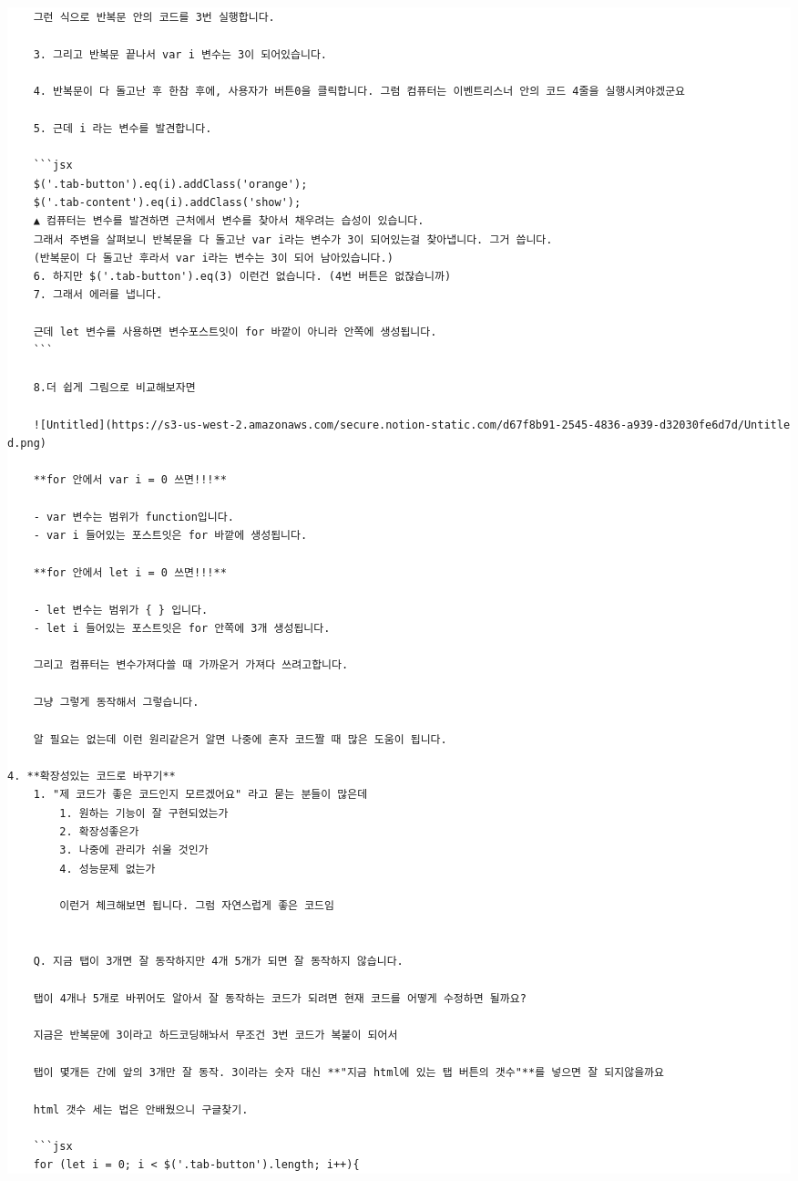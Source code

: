        그런 식으로 반복문 안의 코드를 3번 실행합니다.
        
        3. 그리고 반복문 끝나서 var i 변수는 3이 되어있습니다.
        
        4. 반복문이 다 돌고난 후 한참 후에, 사용자가 버튼0을 클릭합니다. 그럼 컴퓨터는 이벤트리스너 안의 코드 4줄을 실행시켜야겠군요
        
        5. 근데 i 라는 변수를 발견합니다.
        
        ```jsx
        $('.tab-button').eq(i).addClass('orange');
        $('.tab-content').eq(i).addClass('show');
        ▲ 컴퓨터는 변수를 발견하면 근처에서 변수를 찾아서 채우려는 습성이 있습니다.
        그래서 주변을 살펴보니 반복문을 다 돌고난 var i라는 변수가 3이 되어있는걸 찾아냅니다. 그거 씁니다.
        (반복문이 다 돌고난 후라서 var i라는 변수는 3이 되어 남아있습니다.)
        6. 하지만 $('.tab-button').eq(3) 이런건 없습니다. (4번 버튼은 없잖습니까)
        7. 그래서 에러를 냅니다. 
        
        근데 let 변수를 사용하면 변수포스트잇이 for 바깥이 아니라 안쪽에 생성됩니다.
        ```
        
        8.더 쉽게 그림으로 비교해보자면
        
        ![Untitled](https://s3-us-west-2.amazonaws.com/secure.notion-static.com/d67f8b91-2545-4836-a939-d32030fe6d7d/Untitled.png)
        
        **for 안에서 var i = 0 쓰면!!!**
        
        - var 변수는 범위가 function입니다.
        - var i 들어있는 포스트잇은 for 바깥에 생성됩니다.
        
        **for 안에서 let i = 0 쓰면!!!**
        
        - let 변수는 범위가 { } 입니다.
        - let i 들어있는 포스트잇은 for 안쪽에 3개 생성됩니다.
        
        그리고 컴퓨터는 변수가져다쓸 때 가까운거 가져다 쓰려고합니다.
        
        그냥 그렇게 동작해서 그렇습니다.
        
        알 필요는 없는데 이런 원리같은거 알면 나중에 혼자 코드짤 때 많은 도움이 됩니다.
        
    4. **확장성있는 코드로 바꾸기**
        1. "제 코드가 좋은 코드인지 모르겠어요" 라고 묻는 분들이 많은데
            1. 원하는 기능이 잘 구현되었는가
            2. 확장성좋은가
            3. 나중에 관리가 쉬울 것인가
            4. 성능문제 없는가
            
            이런거 체크해보면 됩니다. 그럼 자연스럽게 좋은 코드임
            
        
        Q. 지금 탭이 3개면 잘 동작하지만 4개 5개가 되면 잘 동작하지 않습니다.
        
        탭이 4개나 5개로 바뀌어도 알아서 잘 동작하는 코드가 되려면 현재 코드를 어떻게 수정하면 될까요?
        
        지금은 반복문에 3이라고 하드코딩해놔서 무조건 3번 코드가 복붙이 되어서
        
        탭이 몇개든 간에 앞의 3개만 잘 동작. 3이라는 숫자 대신 **"지금 html에 있는 탭 버튼의 갯수"**를 넣으면 잘 되지않을까요
        
        html 갯수 세는 법은 안배웠으니 구글찾기.
        
        ```jsx
        for (let i = 0; i < $('.tab-button').length; i++){
        